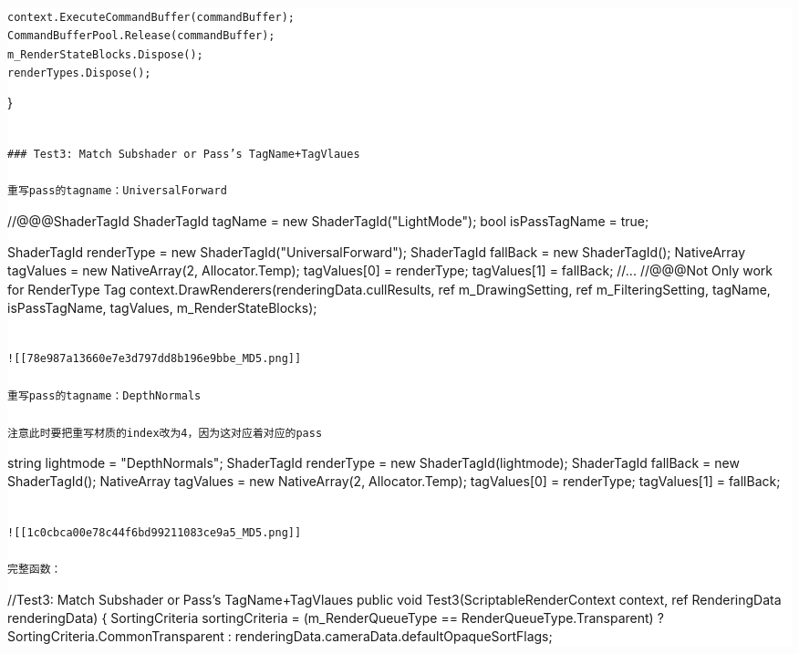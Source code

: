     context.ExecuteCommandBuffer(commandBuffer);
    CommandBufferPool.Release(commandBuffer);
    m_RenderStateBlocks.Dispose();
    renderTypes.Dispose();
} 
``` 

### Test3: Match Subshader or Pass’s TagName+TagVlaues  

重写pass的tagname：UniversalForward  

```
//@@@ShaderTagId
ShaderTagId tagName = new ShaderTagId("LightMode");
bool isPassTagName = true;

ShaderTagId renderType = new ShaderTagId("UniversalForward");
ShaderTagId fallBack = new ShaderTagId();
NativeArray tagValues = new NativeArray(2, Allocator.Temp);
tagValues[0] = renderType;
tagValues[1] = fallBack;
//...
//@@@Not Only work for RenderType Tag
context.DrawRenderers(renderingData.cullResults, ref m_DrawingSetting, ref m_FilteringSetting, tagName, isPassTagName, tagValues, m_RenderStateBlocks); 
``` 

![[78e987a13660e7e3d797dd8b196e9bbe_MD5.png]] 

重写pass的tagname：DepthNormals  

注意此时要把重写材质的index改为4，因为这对应着对应的pass  

```
string lightmode = "DepthNormals";
ShaderTagId renderType = new ShaderTagId(lightmode);
ShaderTagId fallBack = new ShaderTagId();
NativeArray tagValues = new NativeArray(2, Allocator.Temp);
tagValues[0] = renderType;
tagValues[1] = fallBack; 
``` 

![[1c0cbca00e78c44f6bd99211083ce9a5_MD5.png]] 

完整函数：  

```
//Test3: Match Subshader or Pass’s TagName+TagVlaues 
public void Test3(ScriptableRenderContext context, ref RenderingData renderingData)
{
    SortingCriteria sortingCriteria = (m_RenderQueueType == RenderQueueType.Transparent) ?
        SortingCriteria.CommonTransparent :
    renderingData.cameraData.defaultOpaqueSortFlags;
